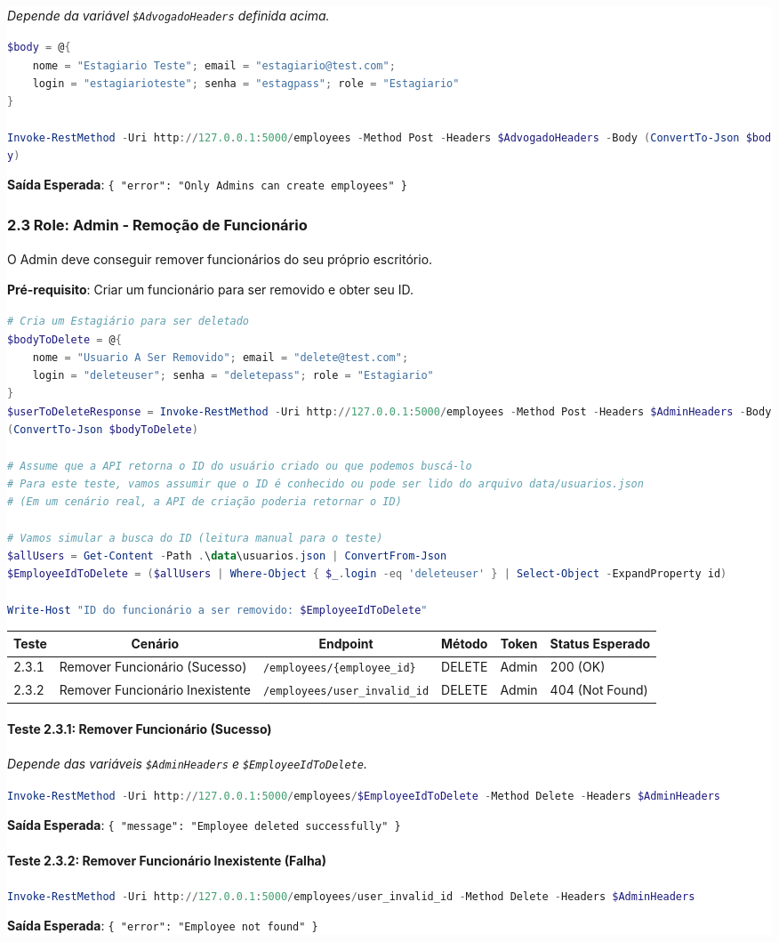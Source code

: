 *Depende da variável `$AdvogadoHeaders` definida acima.*

```powershell
$body = @{
    nome = "Estagiario Teste"; email = "estagiario@test.com";
    login = "estagiarioteste"; senha = "estagpass"; role = "Estagiario"
}

Invoke-RestMethod -Uri http://127.0.0.1:5000/employees -Method Post -Headers $AdvogadoHeaders -Body (ConvertTo-Json $body)
```
**Saída Esperada**: `{ "error": "Only Admins can create employees" }`

### 2.3 Role: Admin - Remoção de Funcionário

O Admin deve conseguir remover funcionários do seu próprio escritório.

**Pré-requisito**: Criar um funcionário para ser removido e obter seu ID.

```powershell
# Cria um Estagiário para ser deletado
$bodyToDelete = @{
    nome = "Usuario A Ser Removido"; email = "delete@test.com";
    login = "deleteuser"; senha = "deletepass"; role = "Estagiario"
}
$userToDeleteResponse = Invoke-RestMethod -Uri http://127.0.0.1:5000/employees -Method Post -Headers $AdminHeaders -Body (ConvertTo-Json $bodyToDelete)

# Assume que a API retorna o ID do usuário criado ou que podemos buscá-lo
# Para este teste, vamos assumir que o ID é conhecido ou pode ser lido do arquivo data/usuarios.json
# (Em um cenário real, a API de criação poderia retornar o ID)

# Vamos simular a busca do ID (leitura manual para o teste)
$allUsers = Get-Content -Path .\data\usuarios.json | ConvertFrom-Json
$EmployeeIdToDelete = ($allUsers | Where-Object { $_.login -eq 'deleteuser' } | Select-Object -ExpandProperty id)

Write-Host "ID do funcionário a ser removido: $EmployeeIdToDelete"
```

| Teste   | Cenário                               | Endpoint                      | Método | Token | Status Esperado    |
|---------|---------------------------------------|-------------------------------|--------|-------|--------------------|
| 2.3.1   | Remover Funcionário (Sucesso)         | `/employees/{employee_id}`    | DELETE | Admin | 200 (OK)           |
| 2.3.2   | Remover Funcionário Inexistente       | `/employees/user_invalid_id`  | DELETE | Admin | 404 (Not Found)    |

#### Teste 2.3.1: Remover Funcionário (Sucesso)

*Depende das variáveis `$AdminHeaders` e `$EmployeeIdToDelete`.*

```powershell
Invoke-RestMethod -Uri http://127.0.0.1:5000/employees/$EmployeeIdToDelete -Method Delete -Headers $AdminHeaders
```
**Saída Esperada**: `{ "message": "Employee deleted successfully" }`

#### Teste 2.3.2: Remover Funcionário Inexistente (Falha)

```powershell
Invoke-RestMethod -Uri http://127.0.0.1:5000/employees/user_invalid_id -Method Delete -Headers $AdminHeaders
```
**Saída Esperada**: `{ "error": "Employee not found" }`